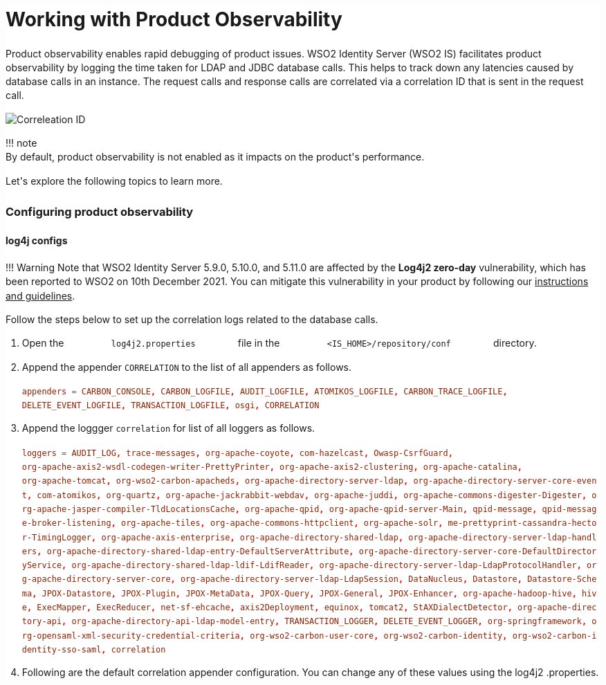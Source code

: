 # Working with Product Observability

Product observability enables rapid debugging of product issues. WSO2
Identity Server (WSO2 IS) facilitates product observability by logging
the time taken for LDAP and JDBC database calls. This helps to track
down any latencies caused by database calls in an instance. The request
calls and response calls are correlated via a correlation ID that is
sent in the request call.

![Correleation ID](../assets/img/using-wso2-identity-server/correlation-id.png) 

!!! note    
    By default, product observability is not enabled as it impacts on the
    product's performance. 
    

Let's explore the following topics to learn more.

### Configuring product observability

#### log4j configs

!!! Warning
    Note that WSO2 Identity Server 5.9.0, 5.10.0, and 5.11.0 are affected by the **Log4j2 zero-day** vulnerability, which has been reported to WSO2 on 10th December 2021. You can mitigate this vulnerability in your product by following our [instructions and guidelines](https://docs.wso2.com/pages/viewpage.action?pageId=180948677).

Follow the steps below to set up the correlation logs related to the
database calls.

1.  Open the `          log4j2.properties         ` file in the
    `          <IS_HOME>/repository/conf         ` directory.
2.  Append the appender `CORRELATION` to the list of all appenders as follows.

      ``` toml
      appenders = CARBON_CONSOLE, CARBON_LOGFILE, AUDIT_LOGFILE, ATOMIKOS_LOGFILE, CARBON_TRACE_LOGFILE, 
      DELETE_EVENT_LOGFILE, TRANSACTION_LOGFILE, osgi, CORRELATION
      ```
3.  Append the loggger `correlation` for list of all loggers as follows.       

      ```toml
      loggers = AUDIT_LOG, trace-messages, org-apache-coyote, com-hazelcast, Owasp-CsrfGuard, 
      org-apache-axis2-wsdl-codegen-writer-PrettyPrinter, org-apache-axis2-clustering, org-apache-catalina, 
      org-apache-tomcat, org-wso2-carbon-apacheds, org-apache-directory-server-ldap, org-apache-directory-server-core-event, com-atomikos, org-quartz, org-apache-jackrabbit-webdav, org-apache-juddi, org-apache-commons-digester-Digester, org-apache-jasper-compiler-TldLocationsCache, org-apache-qpid, org-apache-qpid-server-Main, qpid-message, qpid-message-broker-listening, org-apache-tiles, org-apache-commons-httpclient, org-apache-solr, me-prettyprint-cassandra-hector-TimingLogger, org-apache-axis-enterprise, org-apache-directory-shared-ldap, org-apache-directory-server-ldap-handlers, org-apache-directory-shared-ldap-entry-DefaultServerAttribute, org-apache-directory-server-core-DefaultDirectoryService, org-apache-directory-shared-ldap-ldif-LdifReader, org-apache-directory-server-ldap-LdapProtocolHandler, org-apache-directory-server-core, org-apache-directory-server-ldap-LdapSession, DataNucleus, Datastore, Datastore-Schema, JPOX-Datastore, JPOX-Plugin, JPOX-MetaData, JPOX-Query, JPOX-General, JPOX-Enhancer, org-apache-hadoop-hive, hive, ExecMapper, ExecReducer, net-sf-ehcache, axis2Deployment, equinox, tomcat2, StAXDialectDetector, org-apache-directory-api, org-apache-directory-api-ldap-model-entry, TRANSACTION_LOGGER, DELETE_EVENT_LOGGER, org-springframework, org-opensaml-xml-security-credential-criteria, org-wso2-carbon-user-core, org-wso2-carbon-identity, org-wso2-carbon-identity-sso-saml, correlation
      ```
4.  Following are the default correlation appender configuration. You can change any of these values using the log4j2
.properties. 
